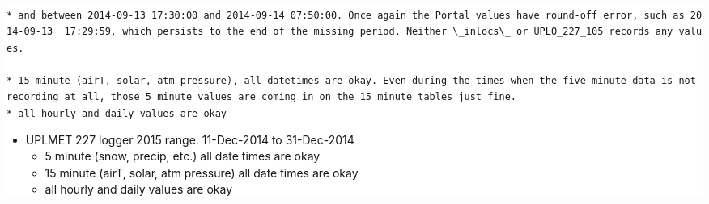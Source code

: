     * and between 2014-09-13 17:30:00 and 2014-09-14 07:50:00. Once again the Portal values have round-off error, such as 2014-09-13  17:29:59, which persists to the end of the missing period. Neither \_inlocs\_ or UPLO_227_105 records any values.
    
    * 15 minute (airT, solar, atm pressure), all datetimes are okay. Even during the times when the five minute data is not recording at all, those 5 minute values are coming in on the 15 minute tables just fine.
    * all hourly and daily values are okay
    
* UPLMET 227 logger 2015 range: 11-Dec-2014 to 31-Dec-2014
    * 5 minute (snow, precip, etc.) all date times are okay
    * 15 minute (airT, solar, atm pressure) all date times are okay
    * all hourly and daily values are okay